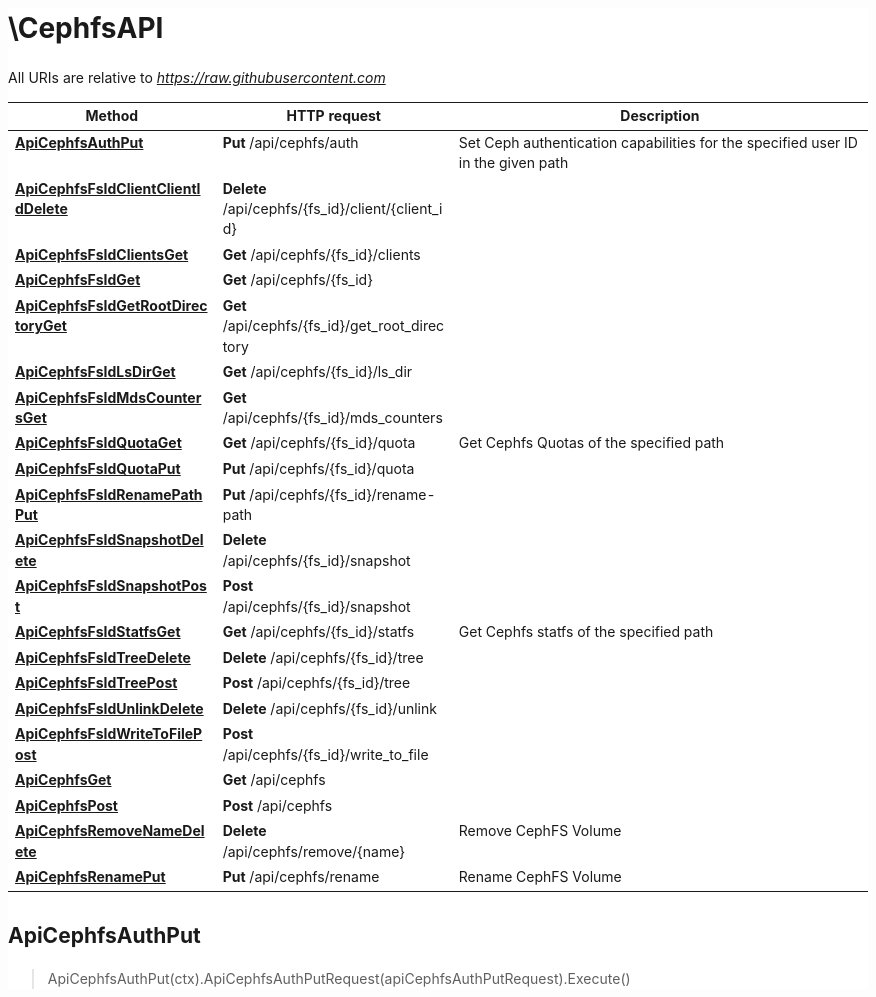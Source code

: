 # \CephfsAPI

All URIs are relative to *https://raw.githubusercontent.com*

Method | HTTP request | Description
------------- | ------------- | -------------
[**ApiCephfsAuthPut**](CephfsAPI.md#ApiCephfsAuthPut) | **Put** /api/cephfs/auth | Set Ceph authentication capabilities for the specified user ID in the given path
[**ApiCephfsFsIdClientClientIdDelete**](CephfsAPI.md#ApiCephfsFsIdClientClientIdDelete) | **Delete** /api/cephfs/{fs_id}/client/{client_id} | 
[**ApiCephfsFsIdClientsGet**](CephfsAPI.md#ApiCephfsFsIdClientsGet) | **Get** /api/cephfs/{fs_id}/clients | 
[**ApiCephfsFsIdGet**](CephfsAPI.md#ApiCephfsFsIdGet) | **Get** /api/cephfs/{fs_id} | 
[**ApiCephfsFsIdGetRootDirectoryGet**](CephfsAPI.md#ApiCephfsFsIdGetRootDirectoryGet) | **Get** /api/cephfs/{fs_id}/get_root_directory | 
[**ApiCephfsFsIdLsDirGet**](CephfsAPI.md#ApiCephfsFsIdLsDirGet) | **Get** /api/cephfs/{fs_id}/ls_dir | 
[**ApiCephfsFsIdMdsCountersGet**](CephfsAPI.md#ApiCephfsFsIdMdsCountersGet) | **Get** /api/cephfs/{fs_id}/mds_counters | 
[**ApiCephfsFsIdQuotaGet**](CephfsAPI.md#ApiCephfsFsIdQuotaGet) | **Get** /api/cephfs/{fs_id}/quota | Get Cephfs Quotas of the specified path
[**ApiCephfsFsIdQuotaPut**](CephfsAPI.md#ApiCephfsFsIdQuotaPut) | **Put** /api/cephfs/{fs_id}/quota | 
[**ApiCephfsFsIdRenamePathPut**](CephfsAPI.md#ApiCephfsFsIdRenamePathPut) | **Put** /api/cephfs/{fs_id}/rename-path | 
[**ApiCephfsFsIdSnapshotDelete**](CephfsAPI.md#ApiCephfsFsIdSnapshotDelete) | **Delete** /api/cephfs/{fs_id}/snapshot | 
[**ApiCephfsFsIdSnapshotPost**](CephfsAPI.md#ApiCephfsFsIdSnapshotPost) | **Post** /api/cephfs/{fs_id}/snapshot | 
[**ApiCephfsFsIdStatfsGet**](CephfsAPI.md#ApiCephfsFsIdStatfsGet) | **Get** /api/cephfs/{fs_id}/statfs | Get Cephfs statfs of the specified path
[**ApiCephfsFsIdTreeDelete**](CephfsAPI.md#ApiCephfsFsIdTreeDelete) | **Delete** /api/cephfs/{fs_id}/tree | 
[**ApiCephfsFsIdTreePost**](CephfsAPI.md#ApiCephfsFsIdTreePost) | **Post** /api/cephfs/{fs_id}/tree | 
[**ApiCephfsFsIdUnlinkDelete**](CephfsAPI.md#ApiCephfsFsIdUnlinkDelete) | **Delete** /api/cephfs/{fs_id}/unlink | 
[**ApiCephfsFsIdWriteToFilePost**](CephfsAPI.md#ApiCephfsFsIdWriteToFilePost) | **Post** /api/cephfs/{fs_id}/write_to_file | 
[**ApiCephfsGet**](CephfsAPI.md#ApiCephfsGet) | **Get** /api/cephfs | 
[**ApiCephfsPost**](CephfsAPI.md#ApiCephfsPost) | **Post** /api/cephfs | 
[**ApiCephfsRemoveNameDelete**](CephfsAPI.md#ApiCephfsRemoveNameDelete) | **Delete** /api/cephfs/remove/{name} | Remove CephFS Volume
[**ApiCephfsRenamePut**](CephfsAPI.md#ApiCephfsRenamePut) | **Put** /api/cephfs/rename | Rename CephFS Volume



## ApiCephfsAuthPut

> ApiCephfsAuthPut(ctx).ApiCephfsAuthPutRequest(apiCephfsAuthPutRequest).Execute()
